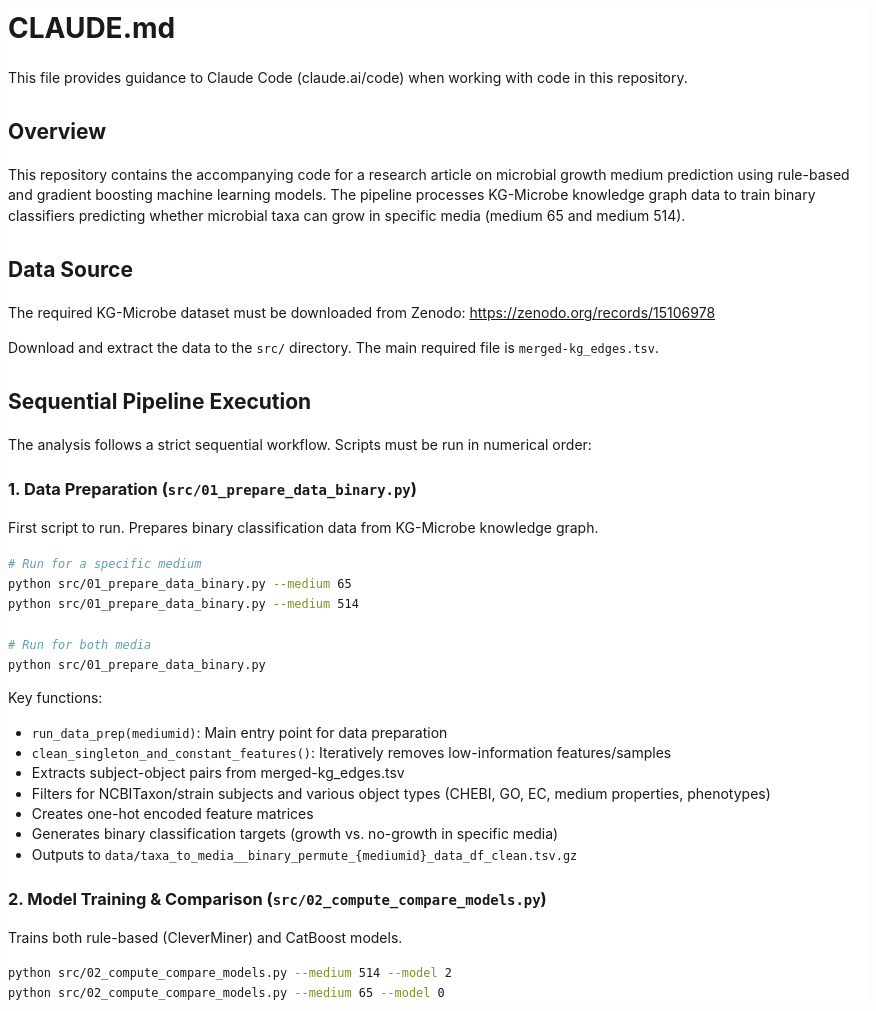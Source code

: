 # CLAUDE.md

This file provides guidance to Claude Code (claude.ai/code) when working with code in this repository.

## Overview

This repository contains the accompanying code for a research article on microbial growth medium prediction using rule-based and gradient boosting machine learning models. The pipeline processes KG-Microbe knowledge graph data to train binary classifiers predicting whether microbial taxa can grow in specific media (medium 65 and medium 514).

## Data Source

The required KG-Microbe dataset must be downloaded from Zenodo: https://zenodo.org/records/15106978

Download and extract the data to the `src/` directory. The main required file is `merged-kg_edges.tsv`.

## Sequential Pipeline Execution

The analysis follows a strict sequential workflow. Scripts must be run in numerical order:

### 1. Data Preparation (`src/01_prepare_data_binary.py`)

First script to run. Prepares binary classification data from KG-Microbe knowledge graph.

```bash
# Run for a specific medium
python src/01_prepare_data_binary.py --medium 65
python src/01_prepare_data_binary.py --medium 514

# Run for both media
python src/01_prepare_data_binary.py
```

Key functions:
- `run_data_prep(mediumid)`: Main entry point for data preparation
- `clean_singleton_and_constant_features()`: Iteratively removes low-information features/samples
- Extracts subject-object pairs from merged-kg_edges.tsv
- Filters for NCBITaxon/strain subjects and various object types (CHEBI, GO, EC, medium properties, phenotypes)
- Creates one-hot encoded feature matrices
- Generates binary classification targets (growth vs. no-growth in specific media)
- Outputs to `data/taxa_to_media__binary_permute_{mediumid}_data_df_clean.tsv.gz`

### 2. Model Training & Comparison (`src/02_compute_compare_models.py`)

Trains both rule-based (CleverMiner) and CatBoost models.

```bash
python src/02_compute_compare_models.py --medium 514 --model 2
python src/02_compute_compare_models.py --medium 65 --model 0
```
